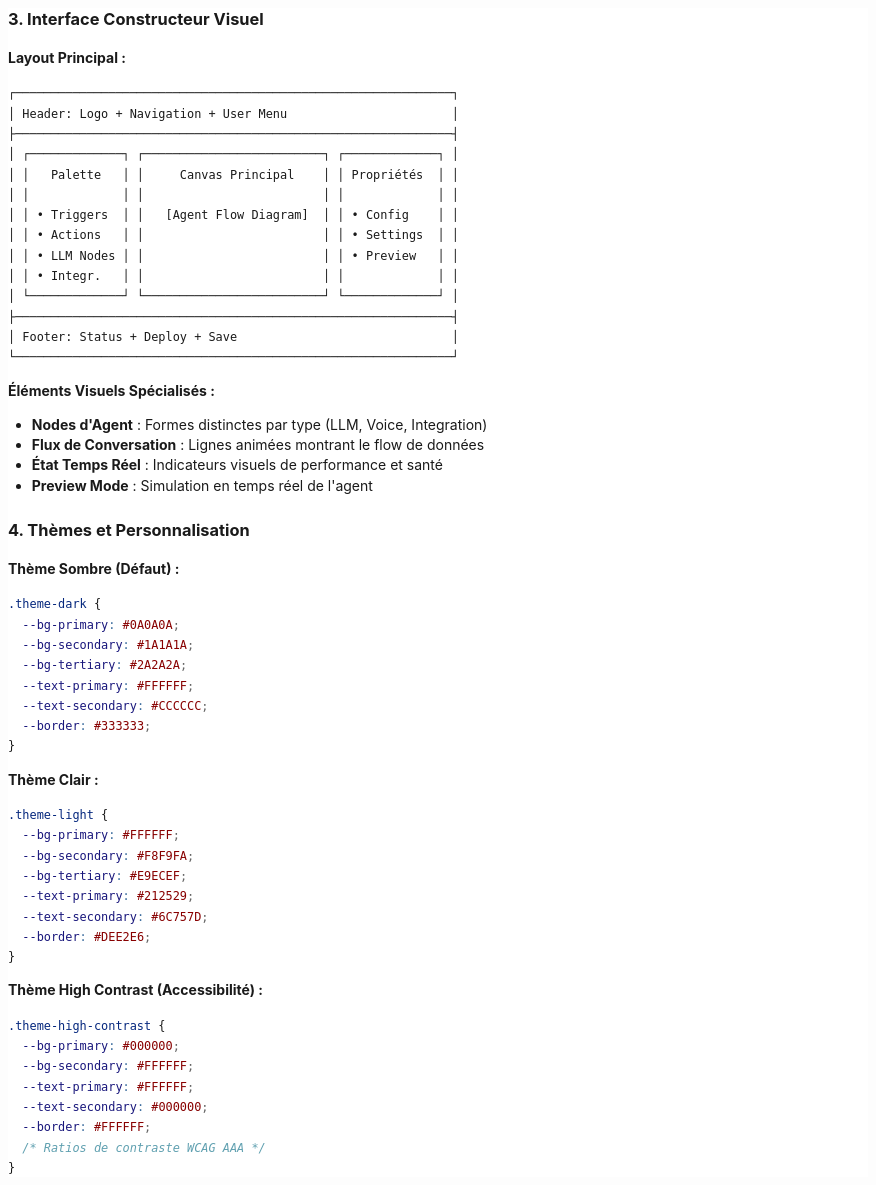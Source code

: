 ### 3. Interface Constructeur Visuel

**Layout Principal :**
```
┌─────────────────────────────────────────────────────────────┐
│ Header: Logo + Navigation + User Menu                       │
├─────────────────────────────────────────────────────────────┤
│ ┌─────────────┐ ┌─────────────────────────┐ ┌─────────────┐ │
│ │   Palette   │ │     Canvas Principal    │ │ Propriétés  │ │
│ │             │ │                         │ │             │ │
│ │ • Triggers  │ │   [Agent Flow Diagram]  │ │ • Config    │ │
│ │ • Actions   │ │                         │ │ • Settings  │ │
│ │ • LLM Nodes │ │                         │ │ • Preview   │ │
│ │ • Integr.   │ │                         │ │             │ │
│ └─────────────┘ └─────────────────────────┘ └─────────────┘ │
├─────────────────────────────────────────────────────────────┤
│ Footer: Status + Deploy + Save                              │
└─────────────────────────────────────────────────────────────┘
```

**Éléments Visuels Spécialisés :**
- **Nodes d'Agent** : Formes distinctes par type (LLM, Voice, Integration)
- **Flux de Conversation** : Lignes animées montrant le flow de données
- **État Temps Réel** : Indicateurs visuels de performance et santé
- **Preview Mode** : Simulation en temps réel de l'agent

### 4. Thèmes et Personnalisation

**Thème Sombre (Défaut) :**
```css
.theme-dark {
  --bg-primary: #0A0A0A;
  --bg-secondary: #1A1A1A;
  --bg-tertiary: #2A2A2A;
  --text-primary: #FFFFFF;
  --text-secondary: #CCCCCC;
  --border: #333333;
}
```

**Thème Clair :**
```css
.theme-light {
  --bg-primary: #FFFFFF;
  --bg-secondary: #F8F9FA;
  --bg-tertiary: #E9ECEF;
  --text-primary: #212529;
  --text-secondary: #6C757D;
  --border: #DEE2E6;
}
```

**Thème High Contrast (Accessibilité) :**
```css
.theme-high-contrast {
  --bg-primary: #000000;
  --bg-secondary: #FFFFFF;
  --text-primary: #FFFFFF;
  --text-secondary: #000000;
  --border: #FFFFFF;
  /* Ratios de contraste WCAG AAA */
}
```
